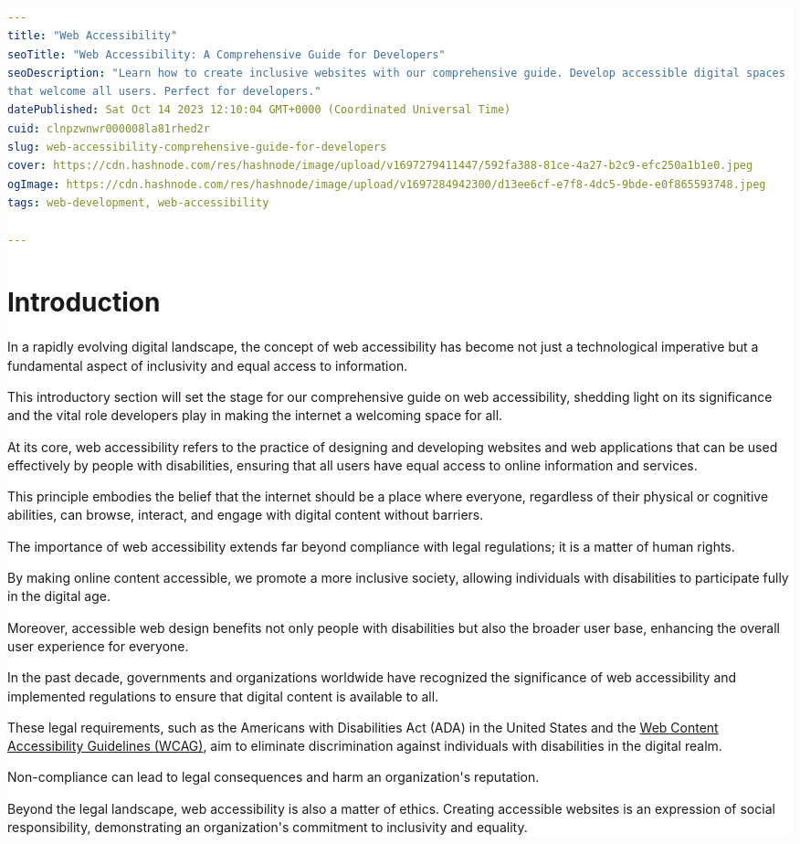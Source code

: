 ```yaml
---
title: "Web Accessibility"
seoTitle: "Web Accessibility: A Comprehensive Guide for Developers"
seoDescription: "Learn how to create inclusive websites with our comprehensive guide. Develop accessible digital spaces that welcome all users. Perfect for developers."
datePublished: Sat Oct 14 2023 12:10:04 GMT+0000 (Coordinated Universal Time)
cuid: clnpzwnwr000008la81rhed2r
slug: web-accessibility-comprehensive-guide-for-developers
cover: https://cdn.hashnode.com/res/hashnode/image/upload/v1697279411447/592fa388-81ce-4a27-b2c9-efc250a1b1e0.jpeg
ogImage: https://cdn.hashnode.com/res/hashnode/image/upload/v1697284942300/d13ee6cf-e7f8-4dc5-9bde-e0f865593748.jpeg
tags: web-development, web-accessibility

---
```


# Introduction

In a rapidly evolving digital landscape, the concept of web accessibility has become not just a technological imperative but a fundamental aspect of inclusivity and equal access to information.

This introductory section will set the stage for our comprehensive guide on web accessibility, shedding light on its significance and the vital role developers play in making the internet a welcoming space for all.

At its core, web accessibility refers to the practice of designing and developing websites and web applications that can be used effectively by people with disabilities, ensuring that all users have equal access to online information and services.

This principle embodies the belief that the internet should be a place where everyone, regardless of their physical or cognitive abilities, can browse, interact, and engage with digital content without barriers.

The importance of web accessibility extends far beyond compliance with legal regulations; it is a matter of human rights.

By making online content accessible, we promote a more inclusive society, allowing individuals with disabilities to participate fully in the digital age.

Moreover, accessible web design benefits not only people with disabilities but also the broader user base, enhancing the overall user experience for everyone.

In the past decade, governments and organizations worldwide have recognized the significance of web accessibility and implemented regulations to ensure that digital content is available to all.

These legal requirements, such as the Americans with Disabilities Act (ADA) in the United States and the [Web Content Accessibility Guidelines (WCAG)](https://www.w3.org/WAI/standards-guidelines/wcag/), aim to eliminate discrimination against individuals with disabilities in the digital realm.

Non-compliance can lead to legal consequences and harm an organization's reputation.

Beyond the legal landscape, web accessibility is also a matter of ethics. Creating accessible websites is an expression of social responsibility, demonstrating an organization's commitment to inclusivity and equality.
